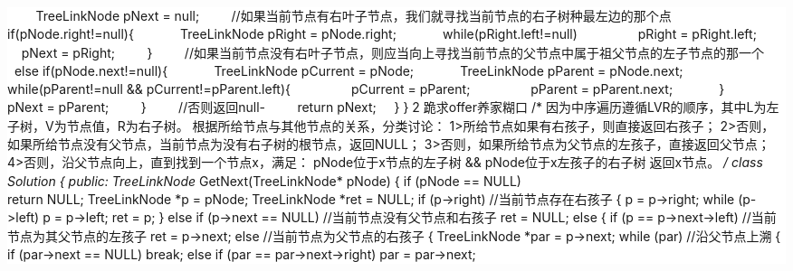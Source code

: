         TreeLinkNode pNext = null;
        //如果当前节点有右叶子节点，我们就寻找当前节点的右子树种最左边的那个点
        if(pNode.right!=null){
            TreeLinkNode pRight = pNode.right;
            while(pRight.left!=null)
                pRight = pRight.left;
            pNext = pRight;
        }
        //如果当前节点没有右叶子节点，则应当向上寻找当前节点的父节点中属于祖父节点的左子节点的那一个
        else if(pNode.next!=null){
            TreeLinkNode pCurrent = pNode;
            TreeLinkNode pParent = pNode.next;
            while(pParent!=null && pCurrent!=pParent.left){
                pCurrent = pParent;
                pParent = pParent.next;
            }
            pNext = pParent;
        }
        //否则返回null-
        return pNext;
    }
} 
2
跪求offer养家糊口
/*
因为中序遍历遵循LVR的顺序，其中L为左子树，V为节点值，R为右子树。
根据所给节点与其他节点的关系，分类讨论：
1>所给节点如果有右孩子，则直接返回右孩子；
2>否则，如果所给节点没有父节点，当前节点为没有右子树的根节点，返回NULL；
3>否则，如果所给节点为父节点的左孩子，直接返回父节点；
4>否则，沿父节点向上，直到找到一个节点x，满足：
    pNode位于x节点的左子树 && pNode位于x左孩子的右子树
    返回x节点。
*/
class Solution {
public:
    TreeLinkNode* GetNext(TreeLinkNode* pNode)
    {
        if (pNode == NULL)  
            return NULL;
        TreeLinkNode *p = pNode;
        TreeLinkNode *ret = NULL;
        if (p->right)  //当前节点存在右孩子
        {
            p = p->right;
            while (p->left)
                p = p->left;
            ret = p;
        }
        else if (p->next == NULL)  //当前节点没有父节点和右孩子
            ret = NULL;
        else 
        {
            if (p == p->next->left)  //当前节点为其父节点的左孩子
                ret = p->next;
            else              //当前节点为父节点的右孩子
            {
                TreeLinkNode *par = p->next;
                while (par)   //沿父节点上溯
                {
                    if (par->next == NULL)
                        break;
                    else if (par == par->next->right)
                        par = par->next;
